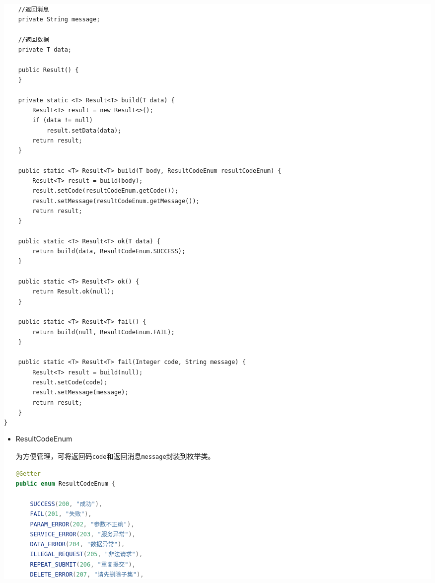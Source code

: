         //返回消息
        private String message;
    
        //返回数据
        private T data;
    
        public Result() {
        }
    
        private static <T> Result<T> build(T data) {
            Result<T> result = new Result<>();
            if (data != null)
                result.setData(data);
            return result;
        }
    
        public static <T> Result<T> build(T body, ResultCodeEnum resultCodeEnum) {
            Result<T> result = build(body);
            result.setCode(resultCodeEnum.getCode());
            result.setMessage(resultCodeEnum.getMessage());
            return result;
        }
    
        public static <T> Result<T> ok(T data) {
            return build(data, ResultCodeEnum.SUCCESS);
        }
    
        public static <T> Result<T> ok() {
            return Result.ok(null);
        }
    
        public static <T> Result<T> fail() {
            return build(null, ResultCodeEnum.FAIL);
        }
        
        public static <T> Result<T> fail(Integer code, String message) {
            Result<T> result = build(null);
            result.setCode(code);
            result.setMessage(message);
            return result;
        }
    }
    
  - ResultCodeEnum
  
    为方便管理，可将返回码`code`和返回消息`message`封装到枚举类。
  
    ```java
    @Getter
    public enum ResultCodeEnum {
    
        SUCCESS(200, "成功"),
        FAIL(201, "失败"),
        PARAM_ERROR(202, "参数不正确"),
        SERVICE_ERROR(203, "服务异常"),
        DATA_ERROR(204, "数据异常"),
        ILLEGAL_REQUEST(205, "非法请求"),
        REPEAT_SUBMIT(206, "重复提交"),
        DELETE_ERROR(207, "请先删除子集"),
    